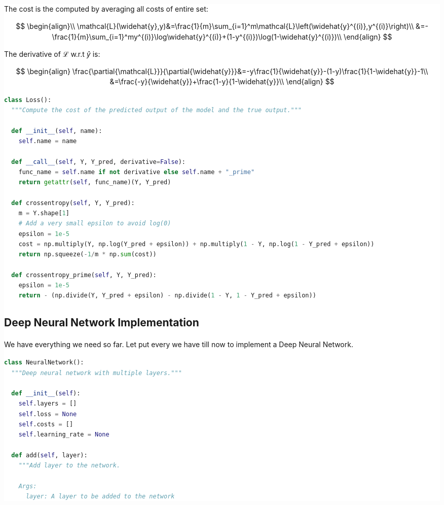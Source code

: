 The cost is the computed by averaging all costs of entire set:

$$
    \begin{align}\\
        \mathcal{L}(\widehat{y},y)&=\frac{1}{m}\sum_{i=1}^m\mathcal{L}\left(\widehat{y}^{(i)},y^{(i)}\right)\\
        &=-\frac{1}{m}\sum_{i=1}^my^{(i)}\log\widehat{y}^{(i)}+(1-y^{(i)})\log(1-\widehat{y}^{(i)})\\
    \end{align}
$$

The derivative of $\mathcal{L}$ w.r.t $\widehat{y}$ is:

$$
    \begin{align}
        \frac{\partial{\mathcal{L}}}{\partial{\widehat{y}}}&=-y\frac{1}{\widehat{y}}-(1-y)\frac{1}{1-\widehat{y}}-1\\
        &=\frac{-y}{\widehat{y}}+\frac{1-y}{1-\widehat{y}}\\
    \end{align}
$$


```python
class Loss():
  """Compute the cost of the predicted output of the model and the true output."""
  
  def __init__(self, name):
    self.name = name
  
  def __call__(self, Y, Y_pred, derivative=False):
    func_name = self.name if not derivative else self.name + "_prime"
    return getattr(self, func_name)(Y, Y_pred)

  def crossentropy(self, Y, Y_pred):
    m = Y.shape[1]
    # Add a very small epsilon to avoid log(0)
    epsilon = 1e-5
    cost = np.multiply(Y, np.log(Y_pred + epsilon)) + np.multiply(1 - Y, np.log(1 - Y_pred + epsilon))
    return np.squeeze(-1/m * np.sum(cost))

  def crossentropy_prime(self, Y, Y_pred):
    epsilon = 1e-5
    return - (np.divide(Y, Y_pred + epsilon) - np.divide(1 - Y, 1 - Y_pred + epsilon))
```

## Deep Neural Network Implementation <a name="deep-neural-network-implementation"></a>

We have everything we need so far. Let put every we have till now to implement a Deep Neural Network.


```python
class NeuralNetwork():
  """Deep neural network with multiple layers."""

  def __init__(self):
    self.layers = []
    self.loss = None
    self.costs = []
    self.learning_rate = None

  def add(self, layer):
    """Add layer to the network.

    Args: 
      layer: A layer to be added to the network
```